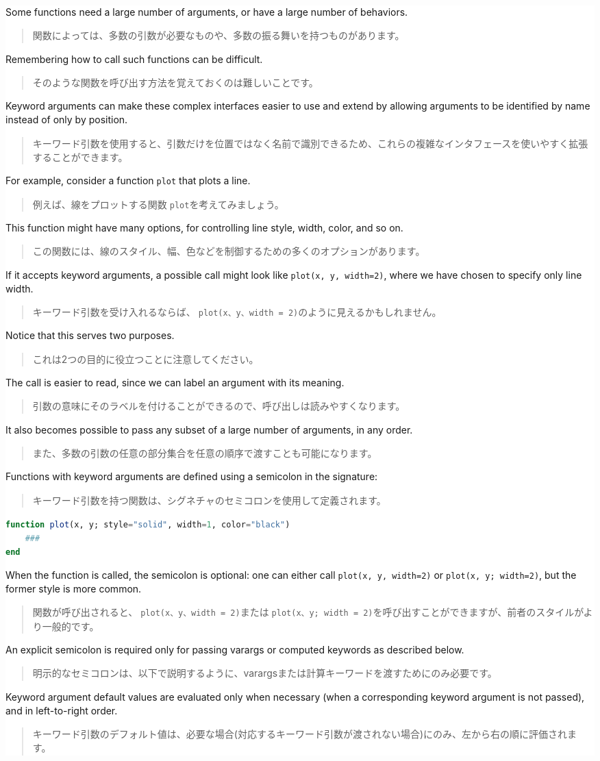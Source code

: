 Some functions need a large number of arguments, or have a large number of behaviors. 
> 関数によっては、多数の引数が必要なものや、多数の振る舞いを持つものがあります。


Remembering how to call such functions can be difficult. 
> そのような関数を呼び出す方法を覚えておくのは難しいことです。


Keyword arguments can make these complex interfaces easier to use and extend by allowing arguments to be identified by name instead of only by position.
> キーワード引数を使用すると、引数だけを位置ではなく名前で識別できるため、これらの複雑なインタフェースを使いやすく拡張することができます。



For example, consider a function `plot` that plots a line.
> 例えば、線をプロットする関数 `plot`を考えてみましょう。


This function might have many options, for controlling line style, width, color, and so on.
> この関数には、線のスタイル、幅、色などを制御するための多くのオプションがあります。


If it accepts keyword arguments, a possible call might look like `plot(x, y, width=2)`, where we have chosen to specify only line width.
> キーワード引数を受け入れるならば、 `plot(x、y、width = 2)`のように見えるかもしれません。


Notice that this serves two purposes.
> これは2つの目的に役立つことに注意してください。


The call is easier to read, since we can label an argument with its meaning.
> 引数の意味にそのラベルを付けることができるので、呼び出しは読みやすくなります。


It also becomes possible to pass any subset of a large number of arguments, in any order.
> また、多数の引数の任意の部分集合を任意の順序で渡すことも可能になります。



Functions with keyword arguments are defined using a semicolon in the signature:
> キーワード引数を持つ関数は、シグネチャのセミコロンを使用して定義されます。


```julia
function plot(x, y; style="solid", width=1, color="black")
    ###
end
```


When the function is called, the semicolon is optional: one can either call `plot(x, y, width=2)` or `plot(x, y; width=2)`, but the former style is more common.
> 関数が呼び出されると、 `plot(x、y、width = 2)`または `plot(x、y; width = 2)`を呼び出すことができますが、前者のスタイルがより一般的です。


An explicit semicolon is required only for passing varargs or computed keywords as described below.
> 明示的なセミコロンは、以下で説明するように、varargsまたは計算キーワードを渡すためにのみ必要です。


Keyword argument default values are evaluated only when necessary (when a corresponding keyword argument is not passed), and in left-to-right order.
> キーワード引数のデフォルト値は、必要な場合(対応するキーワード引数が渡されない場合)にのみ、左から右の順に評価されます。


